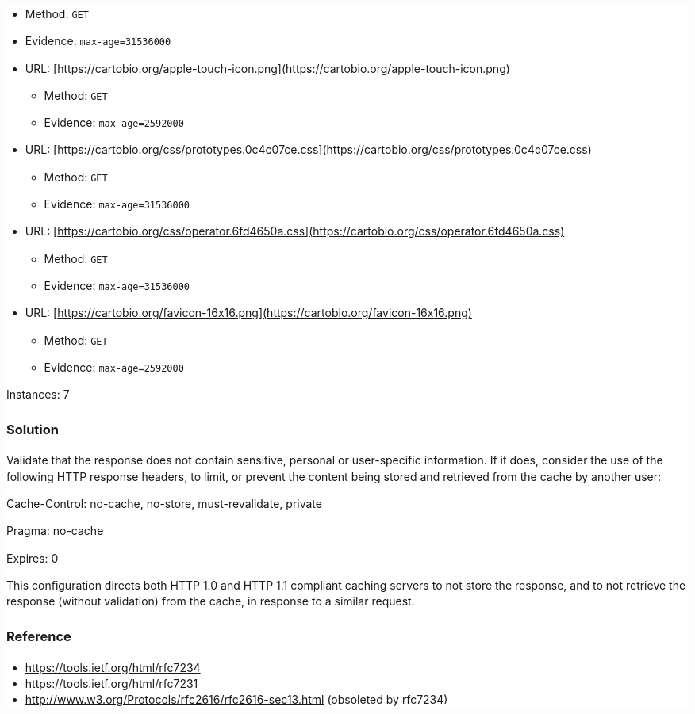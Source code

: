   
  * Method: `GET`
  
  
  * Evidence: `max-age=31536000`
  
  
  
  
* URL: [https://cartobio.org/apple-touch-icon.png](https://cartobio.org/apple-touch-icon.png)
  
  
  * Method: `GET`
  
  
  * Evidence: `max-age=2592000`
  
  
  
  
* URL: [https://cartobio.org/css/prototypes.0c4c07ce.css](https://cartobio.org/css/prototypes.0c4c07ce.css)
  
  
  * Method: `GET`
  
  
  * Evidence: `max-age=31536000`
  
  
  
  
* URL: [https://cartobio.org/css/operator.6fd4650a.css](https://cartobio.org/css/operator.6fd4650a.css)
  
  
  * Method: `GET`
  
  
  * Evidence: `max-age=31536000`
  
  
  
  
* URL: [https://cartobio.org/favicon-16x16.png](https://cartobio.org/favicon-16x16.png)
  
  
  * Method: `GET`
  
  
  * Evidence: `max-age=2592000`
  
  
  
  
Instances: 7
  
### Solution
<p>Validate that the response does not contain sensitive, personal or user-specific information.  If it does, consider the use of the following HTTP response headers, to limit, or prevent the content being stored and retrieved from the cache by another user:</p><p>Cache-Control: no-cache, no-store, must-revalidate, private</p><p>Pragma: no-cache</p><p>Expires: 0</p><p>This configuration directs both HTTP 1.0 and HTTP 1.1 compliant caching servers to not store the response, and to not retrieve the response (without validation) from the cache, in response to a similar request. </p>
  
### Reference
* https://tools.ietf.org/html/rfc7234
* https://tools.ietf.org/html/rfc7231
* http://www.w3.org/Protocols/rfc2616/rfc2616-sec13.html (obsoleted by rfc7234)

